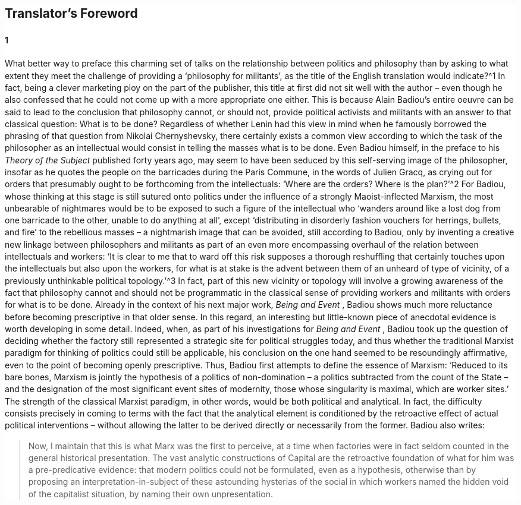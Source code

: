  ## Translator’s Foreword

#### 1

What better way to preface this charming set of talks on the relationship between politics and philosophy than by asking to what extent they meet the challenge of providing a ‘philosophy for militants’, as the title of the English translation would indicate?^1 In fact, being a clever marketing ploy on the part of the publisher, this title at first did not sit well with the author – even though he also confessed that he could not come up with a more appropriate one either. This is because Alain Badiou’s entire oeuvre can be said to lead to the conclusion that philosophy cannot, or should not, provide political activists and militants with an answer to that classical question: What is to be done? Regardless of whether Lenin had this view in mind when he famously borrowed the phrasing of that question from Nikolai Chernyshevsky, there certainly exists a common view according to which the task of the philosopher as an intellectual would consist in telling the masses what is to be done. Even Badiou himself, in the preface to his _Theory of the Subject_ published forty years ago, may seem to have been seduced by this self-serving image of the philosopher, insofar as he quotes the people on the barricades during the Paris Commune, in the words of Julien Gracq, as crying out for orders that presumably ought to be forthcoming from the intellectuals: ‘Where are the orders? Where is the plan?’^2 For Badiou, whose thinking at this stage is still sutured onto politics under the influence of a strongly Maoist-inflected Marxism, the most unbearable of nightmares would be to be exposed to such a figure of the intellectual who ‘wanders around like a lost dog from one barricade to the other, unable to do anything at all’, except ‘distributing in disorderly fashion vouchers for herrings, bullets, and fire’ to the rebellious masses – a nightmarish image that can be avoided, still according to Badiou, only by inventing a creative new linkage between philosophers and militants as part of an even more encompassing overhaul of the relation between intellectuals and workers: ‘It is clear to me that to ward off this risk supposes a thorough reshuffling that certainly touches upon the intellectuals but also upon the workers, for what is at stake is the advent between them of an unheard of type of vicinity, of a previously unthinkable political topology.’^3 In fact, part of this new vicinity or topology will involve a growing awareness of the fact that philosophy cannot and should not be programmatic in the classical sense of providing workers and militants with orders for what is to be done. Already in the context of his next major work, _Being and Event_ , Badiou shows much more reluctance before becoming prescriptive in that older sense. In this regard, an interesting but little-known piece of anecdotal evidence is worth developing in some detail. Indeed, when, as part of his investigations for _Being and Event_ , Badiou took up the question of deciding whether the factory still represented a strategic site for political struggles today, and thus whether the traditional Marxist paradigm for thinking of politics could still be applicable, his conclusion on the one hand seemed to be resoundingly affirmative, even to the point of becoming openly prescriptive. Thus, Badiou first attempts to define the essence of Marxism: ‘Reduced to its bare bones, Marxism is jointly the hypothesis of a politics of non-domination – a politics subtracted from the count of the State – and the designation of the most significant event sites of modernity, those whose singularity is maximal, which are worker sites.’ The strength of the classical Marxist paradigm, in other words, would be both political and analytical. In fact, the difficulty consists precisely in coming to terms with the fact that the analytical element is conditioned by the retroactive effect of actual political interventions – without allowing the latter to be derived directly or necessarily from the former. Badiou also writes:

> Now, I maintain that this is what Marx was the first to perceive, at a time when factories were in fact seldom counted in the general historical presentation. The vast analytic constructions of Capital are the retroactive foundation of what for him was a pre-predicative evidence: that modern politics could not be formulated, even as a hypothesis, otherwise than by proposing an interpretation-in-subject of these astounding hysterias of the social in which workers named the hidden void of the capitalist situation, by naming their own unpresentation.
